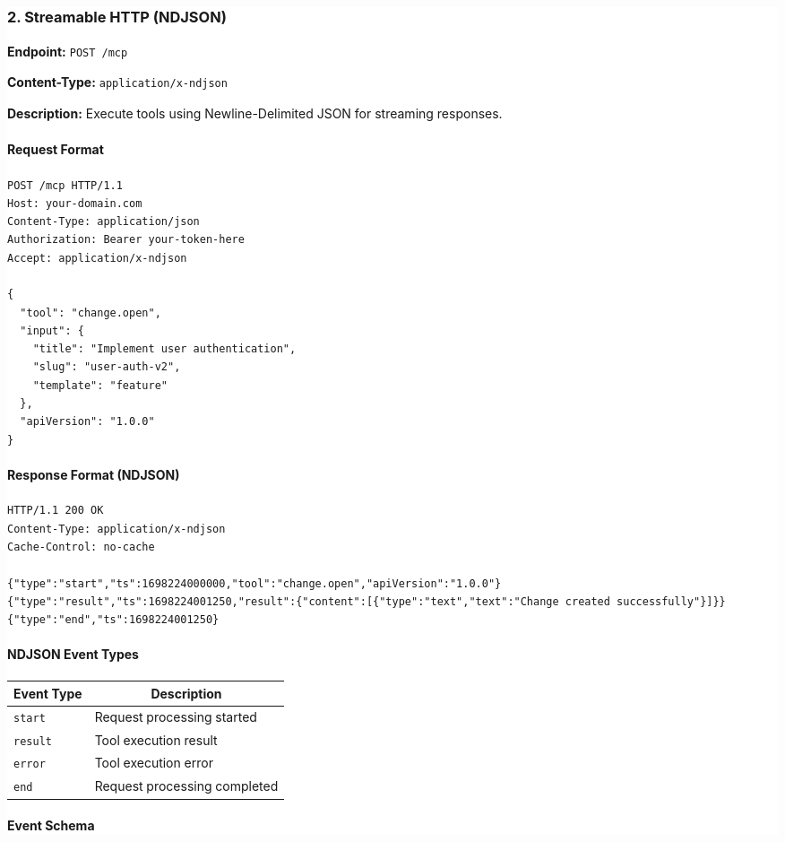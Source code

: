 ### 2. Streamable HTTP (NDJSON)

**Endpoint:** `POST /mcp`

**Content-Type:** `application/x-ndjson`

**Description:** Execute tools using Newline-Delimited JSON for streaming responses.

#### Request Format

```http
POST /mcp HTTP/1.1
Host: your-domain.com
Content-Type: application/json
Authorization: Bearer your-token-here
Accept: application/x-ndjson

{
  "tool": "change.open",
  "input": {
    "title": "Implement user authentication",
    "slug": "user-auth-v2",
    "template": "feature"
  },
  "apiVersion": "1.0.0"
}
```

#### Response Format (NDJSON)

```http
HTTP/1.1 200 OK
Content-Type: application/x-ndjson
Cache-Control: no-cache

{"type":"start","ts":1698224000000,"tool":"change.open","apiVersion":"1.0.0"}
{"type":"result","ts":1698224001250,"result":{"content":[{"type":"text","text":"Change created successfully"}]}}
{"type":"end","ts":1698224001250}
```

#### NDJSON Event Types

| Event Type | Description |
|------------|-------------|
| `start` | Request processing started |
| `result` | Tool execution result |
| `error` | Tool execution error |
| `end` | Request processing completed |

#### Event Schema
